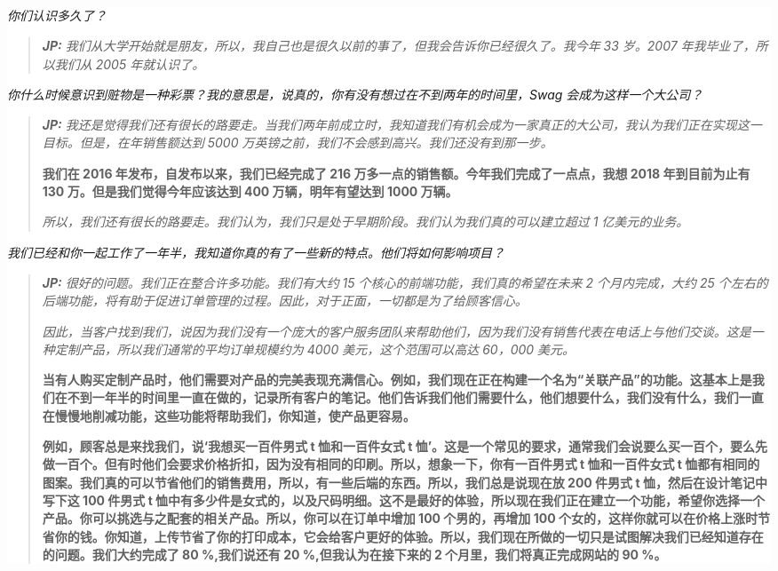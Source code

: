 *你们认识多久了？*

> ****JP:*** *我们从大学开始就是朋友，所以，我自己也是很久以前的事了，但我会告诉你已经很久了。我今年 33 岁。2007 年我毕业了，所以我们从 2005 年就认识了。**

*你什么时候意识到赃物是一种彩票？我的意思是，说真的，你有没有想过在不到两年的时间里，Swag 会成为这样一个大公司？*

> ****JP:*** *我还是觉得我们还有很长的路要走。当我们两年前成立时，我知道我们有机会成为一家真正的大公司，我认为我们正在实现这一目标。但是，在年销售额达到 5000 万英镑之前，我们不会感到高兴。我们还没有到那一步。**
> 
> **我们在 2016 年发布，自发布以来，我们已经完成了 216 万多一点的销售额。今年我们完成了一点点，我想 2018 年到目前为止有 130 万。但是我们觉得今年应该达到 400 万辆，明年有望达到 1000 万辆。**
> 
> *所以，我们还有很长的路要走。我们认为，我们只是处于早期阶段。我们认为我们真的可以建立超过 1 亿美元的业务。*

*我们已经和你一起工作了一年半，我知道你真的有了一些新的特点。他们将如何影响项目？*

> ****JP:*** *很好的问题。我们正在整合许多功能。我们有大约 15 个核心的前端功能，我们真的希望在未来 2 个月内完成，大约 25 个左右的后端功能，将有助于促进订单管理的过程。因此，对于正面，一切都是为了给顾客信心。**
> 
> *因此，当客户找到我们，说因为我们没有一个庞大的客户服务团队来帮助他们，因为我们没有销售代表在电话上与他们交谈。这是一种定制产品，所以我们通常的平均订单规模约为 4000 美元，这个范围可以高达 60，000 美元。*
> 
> **当有人购买定制产品时，他们需要对产品的完美表现充满信心。例如，我们现在正在构建一个名为“关联产品”的功能。这基本上是我们在不到一年半的时间里一直在做的，记录所有客户的笔记。他们告诉我们他们需要什么，他们想要什么，我们没有什么，我们一直在慢慢地削减功能，这些功能将帮助我们，你知道，使产品更容易。**
> 
> **例如，顾客总是来找我们，说‘我想买一百件男式 t 恤和一百件女式 t 恤’。这是一个常见的要求，通常我们会说要么买一百个，要么先做一百个。但有时他们会要求价格折扣，因为没有相同的印刷。所以，想象一下，你有一百件男式 t 恤和一百件女式 t 恤都有相同的图案。我们真的可以节省他们的销售费用，所以，有一些后端的东西。所以，我们总是说现在放 200 件男式 t 恤，然后在设计笔记中写下这 100 件男式 t 恤中有多少件是女式的，以及尺码明细。这不是最好的体验，所以现在我们正在建立一个功能，希望你选择一个产品。你可以挑选与之配套的相关产品。所以，你可以在订单中增加 100 个男的，再增加 100 个女的，这样你就可以在价格上涨时节省你的钱。你知道，上传节省了你的打印成本，它会给客户更好的体验。所以，我们现在所做的一切只是试图解决我们已经知道存在的问题。我们大约完成了 80 %,我们说还有 20 %,但我认为在接下来的 2 个月里，我们将真正完成网站的 90 %。**
